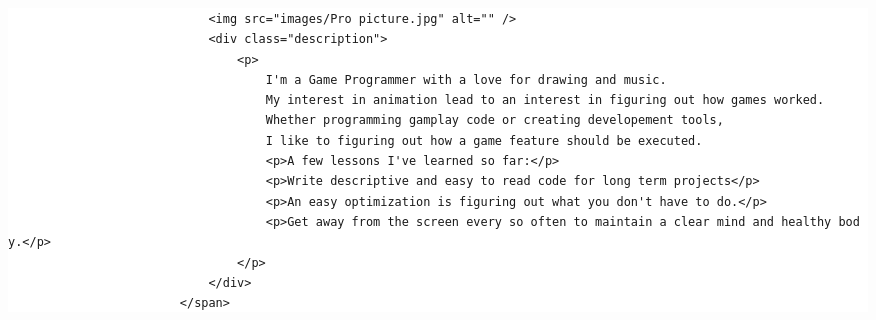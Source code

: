 								<img src="images/Pro picture.jpg" alt="" />
								<div class="description">
									<p>
										I'm a Game Programmer with a love for drawing and music.
										My interest in animation lead to an interest in figuring out how games worked.
										Whether programming gamplay code or creating developement tools,
										I like to figuring out how a game feature should be executed.
										<p>A few lessons I've learned so far:</p>
										<p>Write descriptive and easy to read code for long term projects</p>
										<p>An easy optimization is figuring out what you don't have to do.</p>
										<p>Get away from the screen every so often to maintain a clear mind and healthy body.</p>
									</p>
								</div>
							</span>

